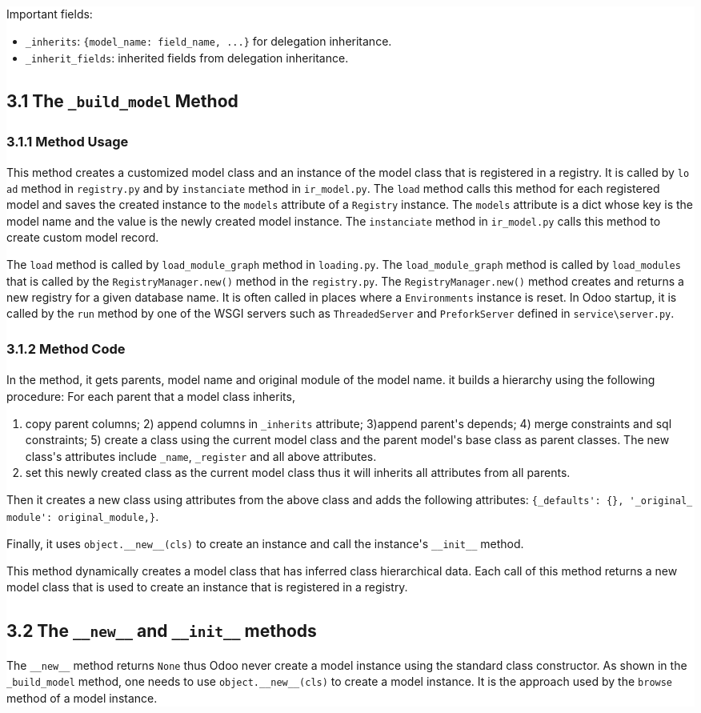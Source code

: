 Important fields:

* `_inherits`: `{model_name: field_name, ...}` for delegation inheritance. 
* `_inherit_fields`: inherited fields from delegation inheritance.


## 3.1 The `_build_model` Method
### 3.1.1 Method Usage
This method creates a customized model class and 
an instance of the model class that is registered in a registry. 
It is called by `load` method in `registry.py` and 
by `instanciate` method in `ir_model.py`. The `load` method calls
this method for each registered model and saves the 
created instance to the `models` attribute of a 
`Registry` instance. The `models` attribute is a dict whose
key is the model name and the value is the newly created 
model instance. The `instanciate` method in `ir_model.py`
calls this method to create custom model record. 

The `load` method is called by `load_module_graph` method in `loading.py`.
The `load_module_graph` method is called by `load_modules` that is called
by the `RegistryManager.new()` method in the `registry.py`. 
The `RegistryManager.new()` method creates and returns a new 
registry for a given database name. It is often called in places where 
a `Environments` instance is reset. In Odoo startup, it is called
by the `run` method by one of the WSGI servers such as `ThreadedServer` 
and `PreforkServer` defined in `service\server.py`. 

### 3.1.2 Method Code
In the method, it gets parents, model name and original module of the 
model name. it builds a hierarchy using the following procedure:
For each parent that a model class inherits,  
1) copy parent columns; 2) append columns in `_inherits` 
attribute; 3)append parent's depends; 4) merge constraints and 
sql constraints; 5) create a class using the current model class and the 
parent model's base class as parent classes. The new class's 
attributes include `_name`, `_register` and all above attributes.
6) set this newly created class as the current model class thus 
it will inherits all attributes from all parents. 
 
Then it creates a new class using attributes from the above class
and adds the following attributes: 
`{_defaults': {}, '_original_module': original_module,}`. 

Finally, it uses `object.__new__(cls)` to create an instance
and call the instance's `__init__` method.

This method dynamically creates a model class that
has inferred class hierarchical data. Each call of this method
returns a new model class that is used to create an instance
that is registered in a registry. 

## 3.2 The `__new__` and `__init__` methods
The `__new__` method returns `None` thus Odoo never create 
a model instance using the standard class constructor. 
As shown in the `_build_model` method, one needs to 
use `object.__new__(cls)` to create a model instance. 
It is the approach used by the `browse` method of a model instance.
